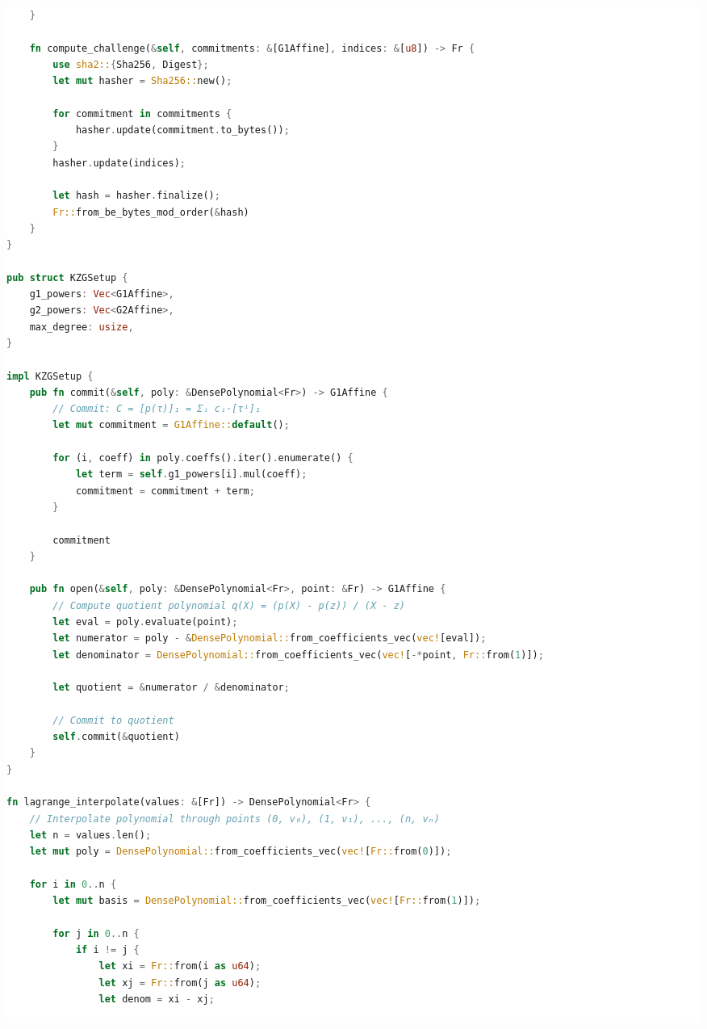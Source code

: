 ```rust
    }
    
    fn compute_challenge(&self, commitments: &[G1Affine], indices: &[u8]) -> Fr {
        use sha2::{Sha256, Digest};
        let mut hasher = Sha256::new();
        
        for commitment in commitments {
            hasher.update(commitment.to_bytes());
        }
        hasher.update(indices);
        
        let hash = hasher.finalize();
        Fr::from_be_bytes_mod_order(&hash)
    }
}

pub struct KZGSetup {
    g1_powers: Vec<G1Affine>,
    g2_powers: Vec<G2Affine>,
    max_degree: usize,
}

impl KZGSetup {
    pub fn commit(&self, poly: &DensePolynomial<Fr>) -> G1Affine {
        // Commit: C = [p(τ)]₁ = Σᵢ cᵢ·[τⁱ]₁
        let mut commitment = G1Affine::default();
        
        for (i, coeff) in poly.coeffs().iter().enumerate() {
            let term = self.g1_powers[i].mul(coeff);
            commitment = commitment + term;
        }
        
        commitment
    }
    
    pub fn open(&self, poly: &DensePolynomial<Fr>, point: &Fr) -> G1Affine {
        // Compute quotient polynomial q(X) = (p(X) - p(z)) / (X - z)
        let eval = poly.evaluate(point);
        let numerator = poly - &DensePolynomial::from_coefficients_vec(vec![eval]);
        let denominator = DensePolynomial::from_coefficients_vec(vec![-*point, Fr::from(1)]);
        
        let quotient = &numerator / &denominator;
        
        // Commit to quotient
        self.commit(&quotient)
    }
}

fn lagrange_interpolate(values: &[Fr]) -> DensePolynomial<Fr> {
    // Interpolate polynomial through points (0, v₀), (1, v₁), ..., (n, vₙ)
    let n = values.len();
    let mut poly = DensePolynomial::from_coefficients_vec(vec![Fr::from(0)]);
    
    for i in 0..n {
        let mut basis = DensePolynomial::from_coefficients_vec(vec![Fr::from(1)]);
        
        for j in 0..n {
            if i != j {
                let xi = Fr::from(i as u64);
                let xj = Fr::from(j as u64);
                let denom = xi - xj;
                
```